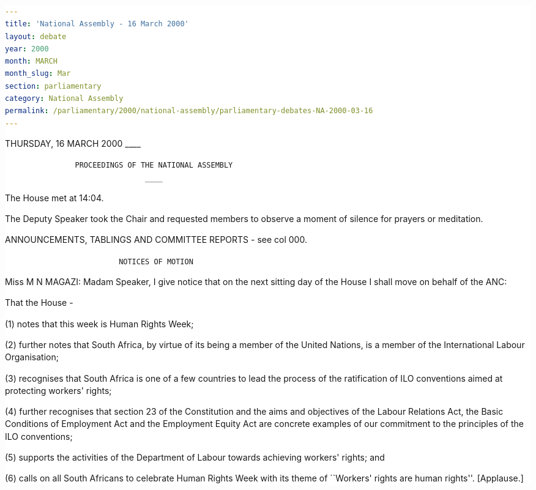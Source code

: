 ```yaml
---
title: 'National Assembly - 16 March 2000'
layout: debate
year: 2000
month: MARCH
month_slug: Mar
section: parliamentary
category: National Assembly
permalink: /parliamentary/2000/national-assembly/parliamentary-debates-NA-2000-03-16
---
```


THURSDAY, 16 MARCH 2000
                                    ____

                    PROCEEDINGS OF THE NATIONAL ASSEMBLY
                                    ____

The House met at 14:04.

The Deputy Speaker took the Chair and requested members to observe a moment
of silence for prayers or meditation.

ANNOUNCEMENTS, TABLINGS AND COMMITTEE REPORTS - see col 000.

                              NOTICES OF MOTION

Miss M N MAGAZI: Madam Speaker, I give notice that on the next sitting day
of the House I shall move on behalf of the ANC:


  That the House -


  (1) notes that this week is Human Rights Week;


  (2) further notes that South Africa, by virtue of its being a member of
       the United Nations, is a member of the International Labour
       Organisation;


  (3) recognises that South Africa is one of a few countries to lead the
       process of the ratification of ILO conventions aimed at protecting
       workers' rights;


  (4) further recognises that section 23 of the Constitution and the aims
       and objectives of the Labour Relations Act, the Basic Conditions of
       Employment Act and the Employment Equity Act are concrete examples of
       our commitment to the principles of the ILO conventions;


  (5) supports the activities of the Department of Labour towards achieving
       workers' rights; and


  (6) calls on all South Africans to celebrate Human Rights Week with its
       theme of ``Workers' rights are human rights''.
[Applause.]
